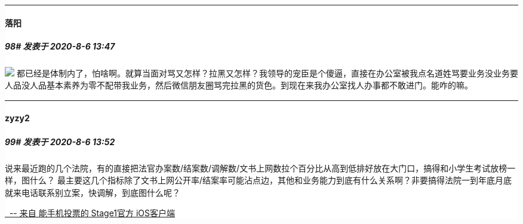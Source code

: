 





*****

####  落阳  
##### 98#       发表于 2020-8-6 13:47



<img src="https://static.saraba1st.com/image/smiley/face2017/015.png" referrerpolicy="no-referrer">
都已经是体制内了，怕啥啊。就算当面对骂又怎样？拉黑又怎样？我领导的宠臣是个傻逼，直接在办公室被我点名道姓骂要业务没业务要人品没人品基本素养为零不配带我业务，然后微信朋友圈骂完拉黑的货色。到现在来我办公室找人办事都不敢进门。能咋的嘛。







*****

####  zyzy2  
##### 99#       发表于 2020-8-6 13:52




说来最近跑的几个法院，有的直接把法官办案数/结案数/调解数/文书上网数拉个百分比从高到低排好放在大门口，搞得和小学生考试放榜一样，图什么？
最主要这几个指标除了文书上网公开率/结案率可能沾点边，其他和业务能力到底有什么关系啊？非要搞得法院一到年底月底就来电话联系别立案，快调解，到底图什么呢？

[  -- 来自 能手机投票的 Stage1官方 iOS客户端](https://itunes.apple.com/fi/app/saraba1st/id1221237470?mt=8)





                                              